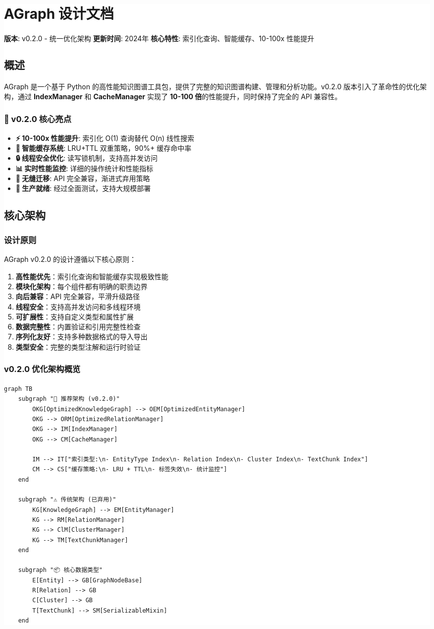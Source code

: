 # AGraph 设计文档

**版本**: v0.2.0 - 统一优化架构
**更新时间**: 2024年
**核心特性**: 索引化查询、智能缓存、10-100x 性能提升

## 概述

AGraph 是一个基于 Python 的高性能知识图谱工具包，提供了完整的知识图谱构建、管理和分析功能。v0.2.0 版本引入了革命性的优化架构，通过 **IndexManager** 和 **CacheManager** 实现了 **10-100 倍**的性能提升，同时保持了完全的 API 兼容性。

### 🚀 v0.2.0 核心亮点

- **⚡ 10-100x 性能提升**: 索引化 O(1) 查询替代 O(n) 线性搜索
- **🚀 智能缓存系统**: LRU+TTL 双重策略，90%+ 缓存命中率
- **🔒 线程安全优化**: 读写锁机制，支持高并发访问
- **📊 实时性能监控**: 详细的操作统计和性能指标
- **🔄 无缝迁移**: API 完全兼容，渐进式弃用策略
- **🎯 生产就绪**: 经过全面测试，支持大规模部署

## 核心架构

### 设计原则

AGraph v0.2.0 的设计遵循以下核心原则：

1. **高性能优先**：索引化查询和智能缓存实现极致性能
2. **模块化架构**：每个组件都有明确的职责边界
3. **向后兼容**：API 完全兼容，平滑升级路径
4. **线程安全**：支持高并发访问和多线程环境
5. **可扩展性**：支持自定义类型和属性扩展
6. **数据完整性**：内置验证和引用完整性检查
7. **序列化友好**：支持多种数据格式的导入导出
8. **类型安全**：完整的类型注解和运行时验证

### v0.2.0 优化架构概览

```mermaid
graph TB
    subgraph "🚀 推荐架构 (v0.2.0)"
        OKG[OptimizedKnowledgeGraph] --> OEM[OptimizedEntityManager]
        OKG --> ORM[OptimizedRelationManager]
        OKG --> IM[IndexManager]
        OKG --> CM[CacheManager]

        IM --> IT["索引类型:\n- EntityType Index\n- Relation Index\n- Cluster Index\n- TextChunk Index"]
        CM --> CS["缓存策略:\n- LRU + TTL\n- 标签失效\n- 统计监控"]
    end

    subgraph "⚠️ 传统架构 (已弃用)"
        KG[KnowledgeGraph] --> EM[EntityManager]
        KG --> RM[RelationManager]
        KG --> ClM[ClusterManager]
        KG --> TM[TextChunkManager]
    end

    subgraph "📦 核心数据类型"
        E[Entity] --> GB[GraphNodeBase]
        R[Relation] --> GB
        C[Cluster] --> GB
        T[TextChunk] --> SM[SerializableMixin]
    end
```